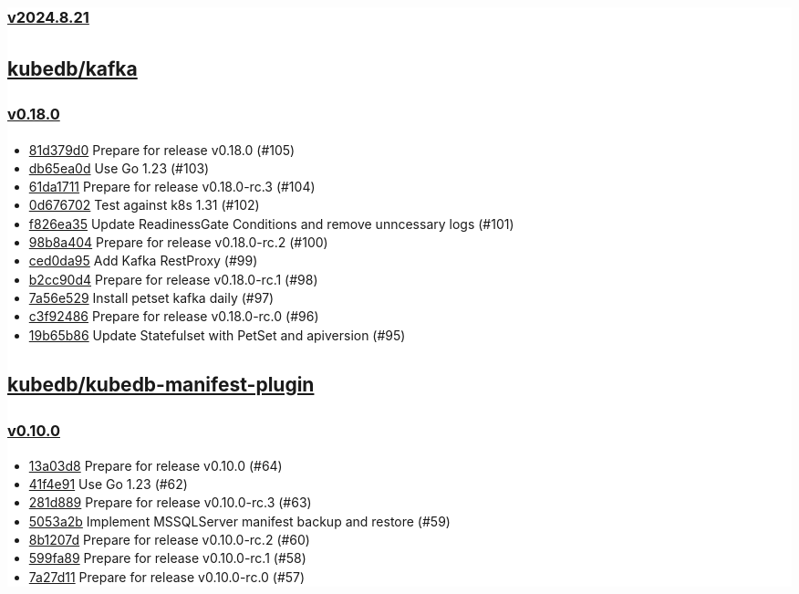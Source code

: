### [v2024.8.21](https://github.com/kubedb/installer/releases/tag/v2024.8.21)




## [kubedb/kafka](https://github.com/kubedb/kafka)

### [v0.18.0](https://github.com/kubedb/kafka/releases/tag/v0.18.0)

- [81d379d0](https://github.com/kubedb/kafka/commit/81d379d0) Prepare for release v0.18.0 (#105)
- [db65ea0d](https://github.com/kubedb/kafka/commit/db65ea0d) Use Go 1.23 (#103)
- [61da1711](https://github.com/kubedb/kafka/commit/61da1711) Prepare for release v0.18.0-rc.3 (#104)
- [0d676702](https://github.com/kubedb/kafka/commit/0d676702) Test against k8s 1.31 (#102)
- [f826ea35](https://github.com/kubedb/kafka/commit/f826ea35) Update ReadinessGate Conditions and remove unncessary logs (#101)
- [98b8a404](https://github.com/kubedb/kafka/commit/98b8a404) Prepare for release v0.18.0-rc.2 (#100)
- [ced0da95](https://github.com/kubedb/kafka/commit/ced0da95) Add Kafka RestProxy (#99)
- [b2cc90d4](https://github.com/kubedb/kafka/commit/b2cc90d4) Prepare for release v0.18.0-rc.1 (#98)
- [7a56e529](https://github.com/kubedb/kafka/commit/7a56e529) Install petset kafka daily (#97)
- [c3f92486](https://github.com/kubedb/kafka/commit/c3f92486) Prepare for release v0.18.0-rc.0 (#96)
- [19b65b86](https://github.com/kubedb/kafka/commit/19b65b86) Update Statefulset with PetSet and apiversion (#95)



## [kubedb/kubedb-manifest-plugin](https://github.com/kubedb/kubedb-manifest-plugin)

### [v0.10.0](https://github.com/kubedb/kubedb-manifest-plugin/releases/tag/v0.10.0)

- [13a03d8](https://github.com/kubedb/kubedb-manifest-plugin/commit/13a03d8) Prepare for release v0.10.0 (#64)
- [41f4e91](https://github.com/kubedb/kubedb-manifest-plugin/commit/41f4e91) Use Go 1.23 (#62)
- [281d889](https://github.com/kubedb/kubedb-manifest-plugin/commit/281d889) Prepare for release v0.10.0-rc.3 (#63)
- [5053a2b](https://github.com/kubedb/kubedb-manifest-plugin/commit/5053a2b) Implement MSSQLServer manifest backup and restore (#59)
- [8b1207d](https://github.com/kubedb/kubedb-manifest-plugin/commit/8b1207d) Prepare for release v0.10.0-rc.2 (#60)
- [599fa89](https://github.com/kubedb/kubedb-manifest-plugin/commit/599fa89) Prepare for release v0.10.0-rc.1 (#58)
- [7a27d11](https://github.com/kubedb/kubedb-manifest-plugin/commit/7a27d11) Prepare for release v0.10.0-rc.0 (#57)


